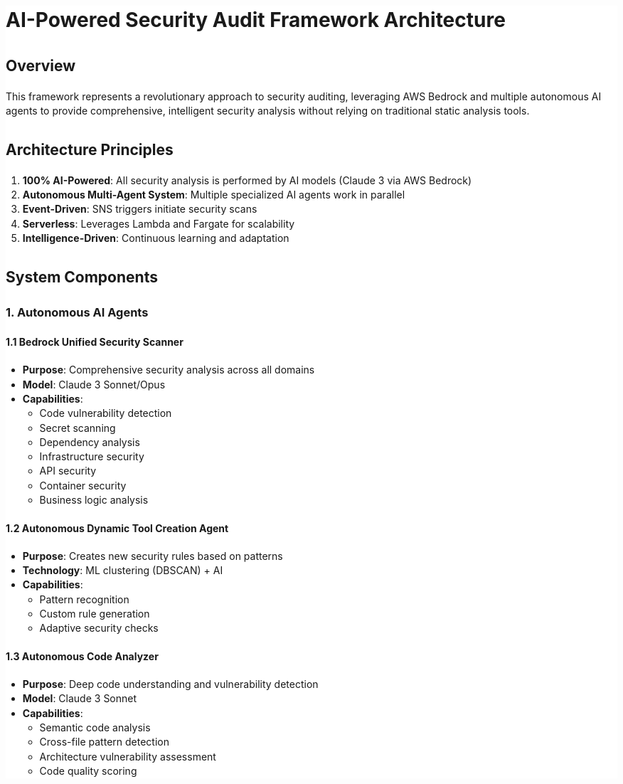 # AI-Powered Security Audit Framework Architecture

## Overview

This framework represents a revolutionary approach to security auditing, leveraging AWS Bedrock and multiple autonomous AI agents to provide comprehensive, intelligent security analysis without relying on traditional static analysis tools.

## Architecture Principles

1. **100% AI-Powered**: All security analysis is performed by AI models (Claude 3 via AWS Bedrock)
2. **Autonomous Multi-Agent System**: Multiple specialized AI agents work in parallel
3. **Event-Driven**: SNS triggers initiate security scans
4. **Serverless**: Leverages Lambda and Fargate for scalability
5. **Intelligence-Driven**: Continuous learning and adaptation

## System Components

### 1. Autonomous AI Agents

#### 1.1 Bedrock Unified Security Scanner
- **Purpose**: Comprehensive security analysis across all domains
- **Model**: Claude 3 Sonnet/Opus
- **Capabilities**: 
  - Code vulnerability detection
  - Secret scanning
  - Dependency analysis
  - Infrastructure security
  - API security
  - Container security
  - Business logic analysis

#### 1.2 Autonomous Dynamic Tool Creation Agent
- **Purpose**: Creates new security rules based on patterns
- **Technology**: ML clustering (DBSCAN) + AI
- **Capabilities**:
  - Pattern recognition
  - Custom rule generation
  - Adaptive security checks

#### 1.3 Autonomous Code Analyzer
- **Purpose**: Deep code understanding and vulnerability detection
- **Model**: Claude 3 Sonnet
- **Capabilities**:
  - Semantic code analysis
  - Cross-file pattern detection
  - Architecture vulnerability assessment
  - Code quality scoring
